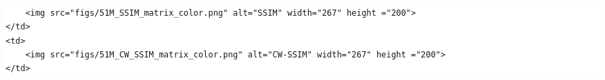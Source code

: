         <img src="figs/51M_SSIM_matrix_color.png" alt="SSIM" width="267" height ="200">
    </td>
    <td>
        <img src="figs/51M_CW_SSIM_matrix_color.png" alt="CW-SSIM" width="267" height ="200">
    </td>
</tr>
<tr>
    <td>